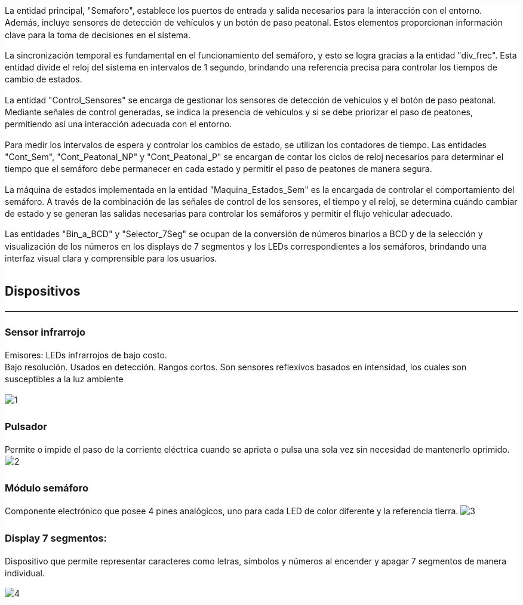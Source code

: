 La entidad principal, "Semaforo", establece los puertos de entrada y salida necesarios para la interacción con el entorno. Además, incluye sensores de detección de vehículos y un botón de paso peatonal. Estos elementos proporcionan información clave para la toma de decisiones en el sistema.

La sincronización temporal es fundamental en el funcionamiento del semáforo, y esto se logra gracias a la entidad "div_frec". Esta entidad divide el reloj del sistema en intervalos de 1 segundo, brindando una referencia precisa para controlar los tiempos de cambio de estados.

La entidad "Control_Sensores" se encarga de gestionar los sensores de detección de vehículos y el botón de paso peatonal. Mediante señales de control generadas, se indica la presencia de vehículos y si se debe priorizar el paso de peatones, permitiendo así una interacción adecuada con el entorno.

Para medir los intervalos de espera y controlar los cambios de estado, se utilizan los contadores de tiempo. Las entidades "Cont_Sem", "Cont_Peatonal_NP" y "Cont_Peatonal_P" se encargan de contar los ciclos de reloj necesarios para determinar el tiempo que el semáforo debe permanecer en cada estado y permitir el paso de peatones de manera segura.

La máquina de estados implementada en la entidad "Maquina_Estados_Sem" es la encargada de controlar el comportamiento del semáforo. A través de la combinación de las señales de control de los sensores, el tiempo y el reloj, se determina cuándo cambiar de estado y se generan las salidas necesarias para controlar los semáforos y permitir el flujo vehicular adecuado.

Las entidades "Bin_a_BCD" y "Selector_7Seg" se ocupan de la conversión de números binarios a BCD y de la selección y visualización de los números en los displays de 7 segmentos y los LEDs correspondientes a los semáforos, brindando una interfaz visual clara y comprensible para los usuarios.

## Dispositivos
---
### Sensor infrarrojo
Emisores: LEDs infrarrojos de bajo costo.  
Bajo resolución. Usados en detección. 
Rangos cortos.
Son sensores reflexivos basados en intensidad, los cuales son susceptibles a la luz ambiente 

![1](https://github.com/jaimebarca00/Proyecto-ED-I/assets/127891811/9ef1cba5-8738-4dd4-836b-0b15dae7e8ce)
### Pulsador
Permite o impide el paso de la corriente eléctrica cuando se aprieta o pulsa una sola vez sin necesidad de mantenerlo oprimido.
![2](https://github.com/jaimebarca00/Proyecto-ED-I/assets/127891811/7e12302d-1f85-44d1-a6a2-dfb75d9e53f1)
### Módulo semáforo
Componente electrónico que posee 4 pines analógicos, uno para cada LED de color diferente y la referencia tierra. 
![3](https://github.com/jaimebarca00/Proyecto-ED-I/assets/127891811/1008b7ce-c11c-48b9-9205-dfe383f056be)


### Display 7 segmentos:
Dispositivo que permite representar caracteres como letras, símbolos y números al encender y apagar 7 segmentos de manera individual.

![4](https://github.com/jaimebarca00/Proyecto-ED-I/assets/127891811/e91b48ba-b341-4e76-9368-33c1c5d43c33)
